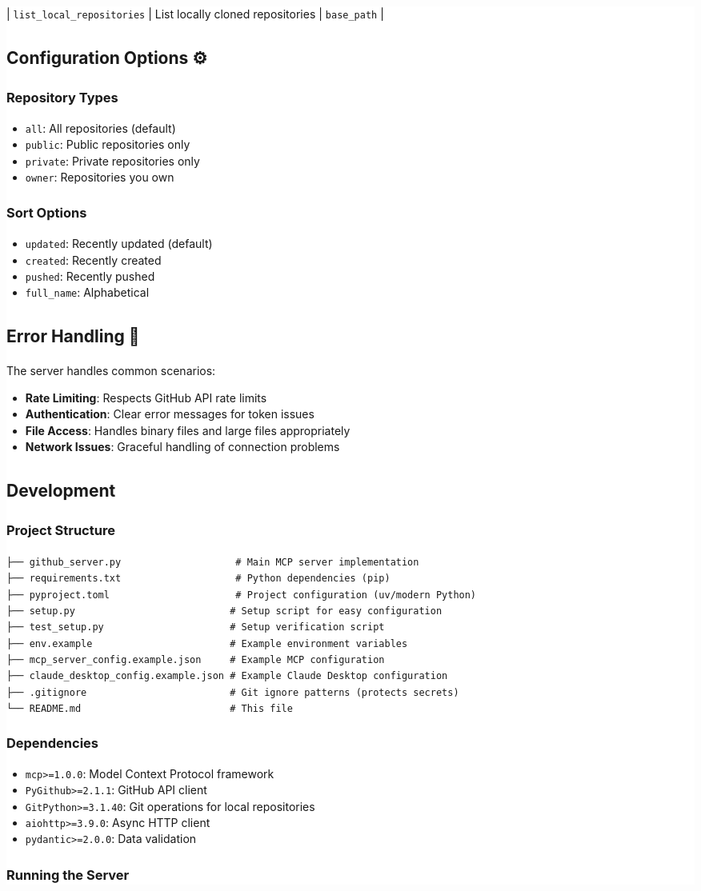 | `list_local_repositories` | List locally cloned repositories | `base_path` |

## Configuration Options ⚙️

### Repository Types
- `all`: All repositories (default)
- `public`: Public repositories only
- `private`: Private repositories only
- `owner`: Repositories you own

### Sort Options
- `updated`: Recently updated (default)
- `created`: Recently created
- `pushed`: Recently pushed
- `full_name`: Alphabetical

## Error Handling 🔧

The server handles common scenarios:
- **Rate Limiting**: Respects GitHub API rate limits
- **Authentication**: Clear error messages for token issues
- **File Access**: Handles binary files and large files appropriately
- **Network Issues**: Graceful handling of connection problems

## Development 

### Project Structure
```
├── github_server.py                    # Main MCP server implementation
├── requirements.txt                    # Python dependencies (pip)
├── pyproject.toml                      # Project configuration (uv/modern Python)
├── setup.py                           # Setup script for easy configuration
├── test_setup.py                      # Setup verification script
├── env.example                        # Example environment variables
├── mcp_server_config.example.json     # Example MCP configuration
├── claude_desktop_config.example.json # Example Claude Desktop configuration
├── .gitignore                         # Git ignore patterns (protects secrets)
└── README.md                          # This file
```

### Dependencies
- `mcp>=1.0.0`: Model Context Protocol framework
- `PyGithub>=2.1.1`: GitHub API client
- `GitPython>=3.1.40`: Git operations for local repositories
- `aiohttp>=3.9.0`: Async HTTP client
- `pydantic>=2.0.0`: Data validation

### Running the Server
